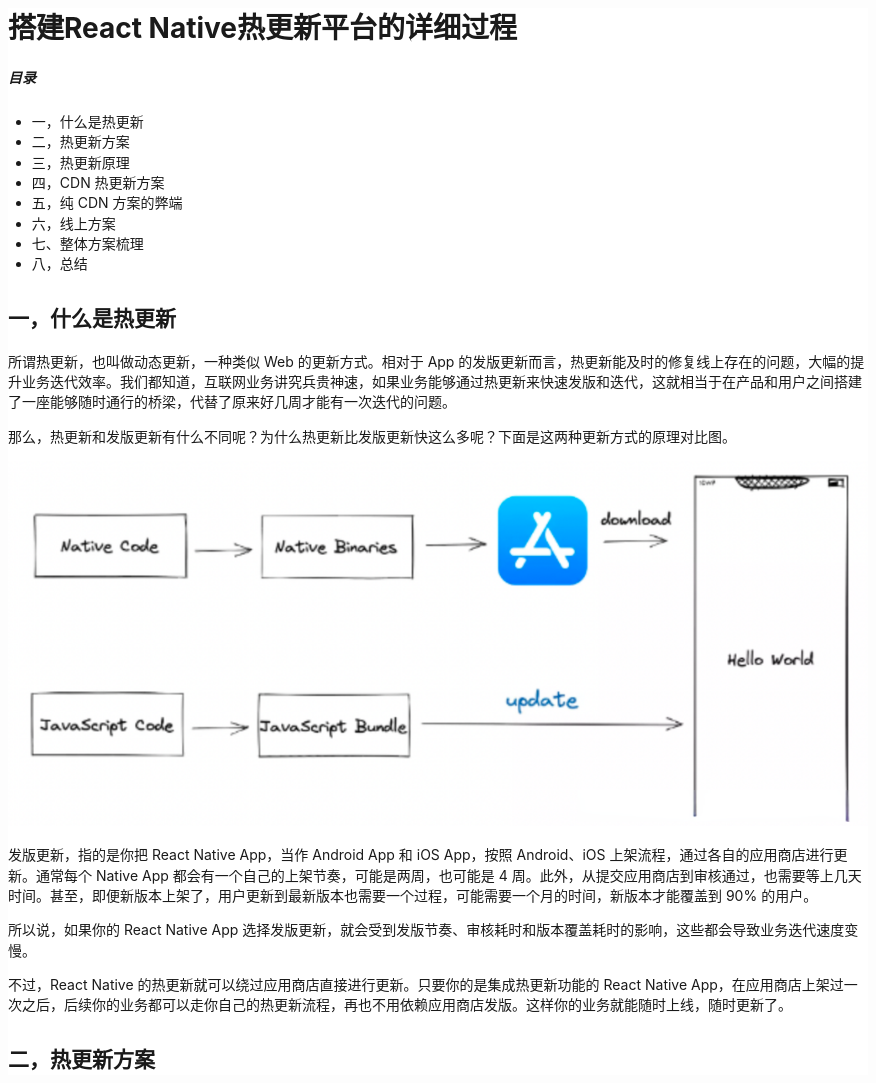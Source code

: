 
# 搭建React Native热更新平台的详细过程

##### 目录

-   一，什么是热更新
-   二，热更新方案
-   三，热更新原理
-   四，CDN 热更新方案
-   五，纯 CDN 方案的弊端
-   六，线上方案
-   七、整体方案梳理
-   八，总结

## 一，什么是热更新

所谓热更新，也叫做动态更新，一种类似 Web 的更新方式。相对于 App 的发版更新而言，热更新能及时的修复线上存在的问题，大幅的提升业务迭代效率。我们都知道，互联网业务讲究兵贵神速，如果业务能够通过热更新来快速发版和迭代，这就相当于在产品和用户之间搭建了一座能够随时通行的桥梁，代替了原来好几周才能有一次迭代的问题。

那么，热更新和发版更新有什么不同呢？为什么热更新比发版更新快这么多呢？下面是这两种更新方式的原理对比图。

<img src="../images/11.png" />

发版更新，指的是你把 React Native App，当作 Android App 和 iOS App，按照 Android、iOS 上架流程，通过各自的应用商店进行更新。通常每个 Native App 都会有一个自己的上架节奏，可能是两周，也可能是 4 周。此外，从提交应用商店到审核通过，也需要等上几天时间。甚至，即便新版本上架了，用户更新到最新版本也需要一个过程，可能需要一个月的时间，新版本才能覆盖到 90% 的用户。

所以说，如果你的 React Native App 选择发版更新，就会受到发版节奏、审核耗时和版本覆盖耗时的影响，这些都会导致业务迭代速度变慢。

不过，React Native 的热更新就可以绕过应用商店直接进行更新。只要你的是集成热更新功能的 React Native App，在应用商店上架过一次之后，后续你的业务都可以走你自己的热更新流程，再也不用依赖应用商店发版。这样你的业务就能随时上线，随时更新了。

## 二，热更新方案
